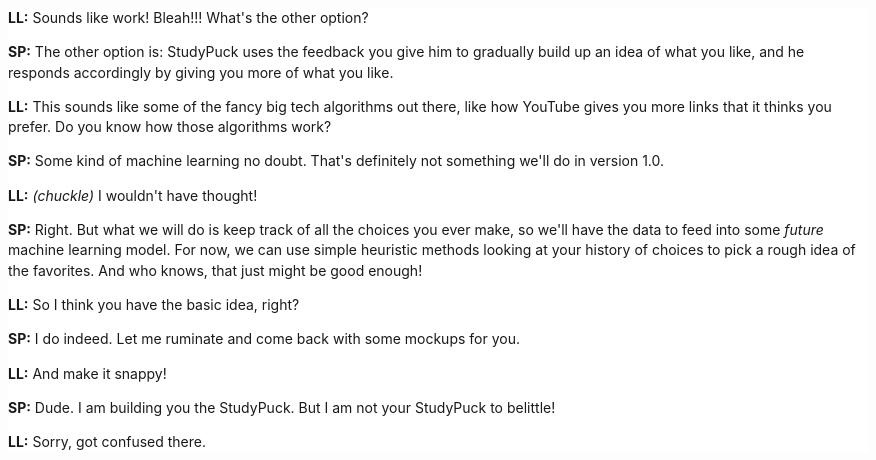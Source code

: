 **LL:** Sounds like work! Bleah!!!  What's the other option?

**SP:** The other option is: StudyPuck uses the feedback you give him to gradually build up an idea of what you like, and he responds accordingly by giving you more of what you like.

**LL:** This sounds like some of the fancy big tech algorithms out there, like how YouTube gives you more links that it thinks you prefer. Do you know how those algorithms work?

**SP:** Some kind of machine learning no doubt. That's definitely not something we'll do in version 1.0.

**LL:** _(chuckle)_ I wouldn't have thought!

**SP:** Right. But what we will do is keep track of all the choices you ever make, so we'll have the data to feed into some _future_ machine learning model. For now, we can use simple heuristic methods looking at your history of choices to pick a rough idea of the favorites. And who knows, that just might be good enough!

**LL:** So I think you have the basic idea, right?

**SP:** I do indeed. Let me ruminate and come back with some mockups for you.

**LL:** And make it snappy!

**SP:** Dude. I am building you the StudyPuck. But I am not your StudyPuck to belittle!

**LL:** Sorry, got confused there.
